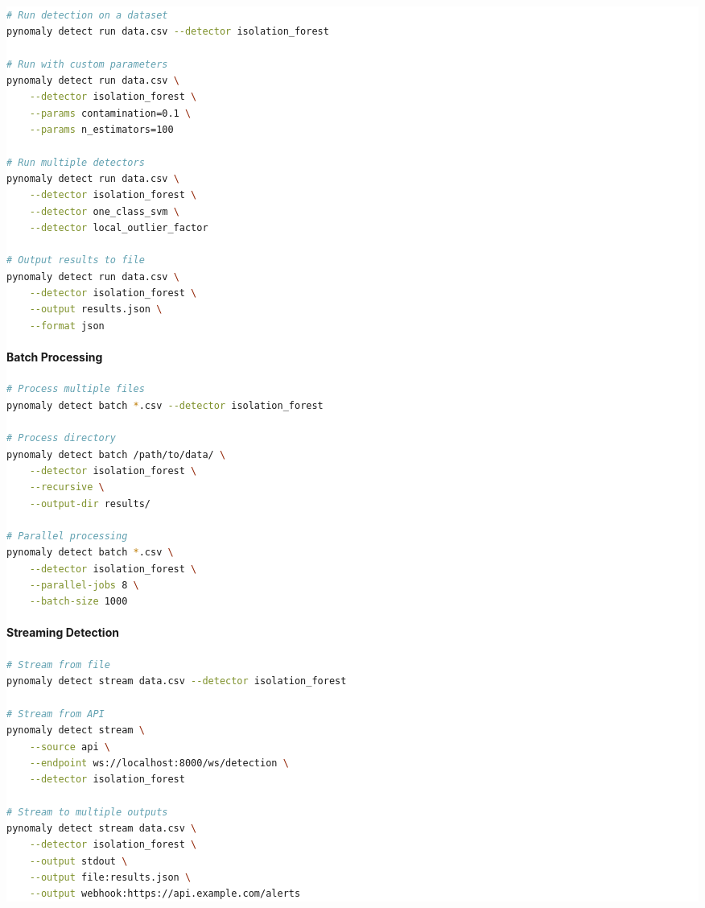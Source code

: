 ```bash
# Run detection on a dataset
pynomaly detect run data.csv --detector isolation_forest

# Run with custom parameters
pynomaly detect run data.csv \
    --detector isolation_forest \
    --params contamination=0.1 \
    --params n_estimators=100

# Run multiple detectors
pynomaly detect run data.csv \
    --detector isolation_forest \
    --detector one_class_svm \
    --detector local_outlier_factor

# Output results to file
pynomaly detect run data.csv \
    --detector isolation_forest \
    --output results.json \
    --format json
```

#### Batch Processing

```bash
# Process multiple files
pynomaly detect batch *.csv --detector isolation_forest

# Process directory
pynomaly detect batch /path/to/data/ \
    --detector isolation_forest \
    --recursive \
    --output-dir results/

# Parallel processing
pynomaly detect batch *.csv \
    --detector isolation_forest \
    --parallel-jobs 8 \
    --batch-size 1000
```

#### Streaming Detection

```bash
# Stream from file
pynomaly detect stream data.csv --detector isolation_forest

# Stream from API
pynomaly detect stream \
    --source api \
    --endpoint ws://localhost:8000/ws/detection \
    --detector isolation_forest

# Stream to multiple outputs
pynomaly detect stream data.csv \
    --detector isolation_forest \
    --output stdout \
    --output file:results.json \
    --output webhook:https://api.example.com/alerts
```
